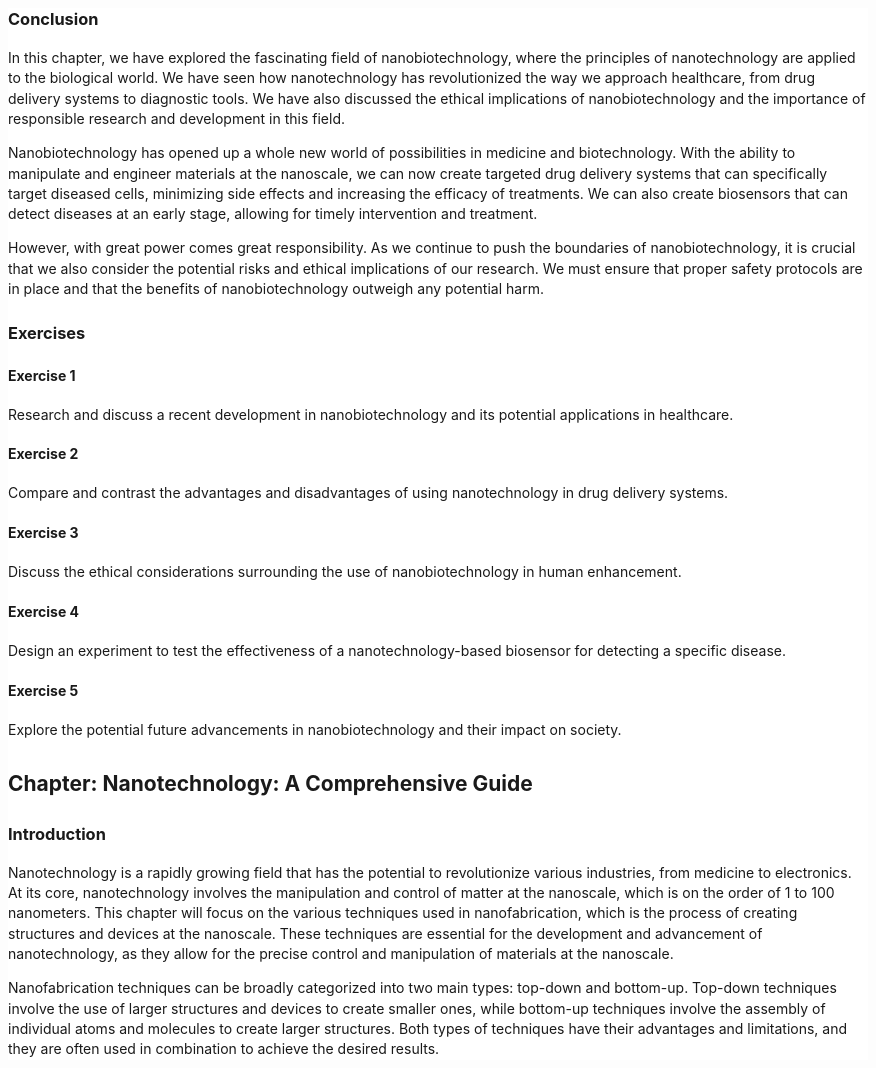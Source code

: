 
### Conclusion
In this chapter, we have explored the fascinating field of nanobiotechnology, where the principles of nanotechnology are applied to the biological world. We have seen how nanotechnology has revolutionized the way we approach healthcare, from drug delivery systems to diagnostic tools. We have also discussed the ethical implications of nanobiotechnology and the importance of responsible research and development in this field.

Nanobiotechnology has opened up a whole new world of possibilities in medicine and biotechnology. With the ability to manipulate and engineer materials at the nanoscale, we can now create targeted drug delivery systems that can specifically target diseased cells, minimizing side effects and increasing the efficacy of treatments. We can also create biosensors that can detect diseases at an early stage, allowing for timely intervention and treatment.

However, with great power comes great responsibility. As we continue to push the boundaries of nanobiotechnology, it is crucial that we also consider the potential risks and ethical implications of our research. We must ensure that proper safety protocols are in place and that the benefits of nanobiotechnology outweigh any potential harm.

### Exercises
#### Exercise 1
Research and discuss a recent development in nanobiotechnology and its potential applications in healthcare.

#### Exercise 2
Compare and contrast the advantages and disadvantages of using nanotechnology in drug delivery systems.

#### Exercise 3
Discuss the ethical considerations surrounding the use of nanobiotechnology in human enhancement.

#### Exercise 4
Design an experiment to test the effectiveness of a nanotechnology-based biosensor for detecting a specific disease.

#### Exercise 5
Explore the potential future advancements in nanobiotechnology and their impact on society.


## Chapter: Nanotechnology: A Comprehensive Guide

### Introduction

Nanotechnology is a rapidly growing field that has the potential to revolutionize various industries, from medicine to electronics. At its core, nanotechnology involves the manipulation and control of matter at the nanoscale, which is on the order of 1 to 100 nanometers. This chapter will focus on the various techniques used in nanofabrication, which is the process of creating structures and devices at the nanoscale. These techniques are essential for the development and advancement of nanotechnology, as they allow for the precise control and manipulation of materials at the nanoscale.

Nanofabrication techniques can be broadly categorized into two main types: top-down and bottom-up. Top-down techniques involve the use of larger structures and devices to create smaller ones, while bottom-up techniques involve the assembly of individual atoms and molecules to create larger structures. Both types of techniques have their advantages and limitations, and they are often used in combination to achieve the desired results.
